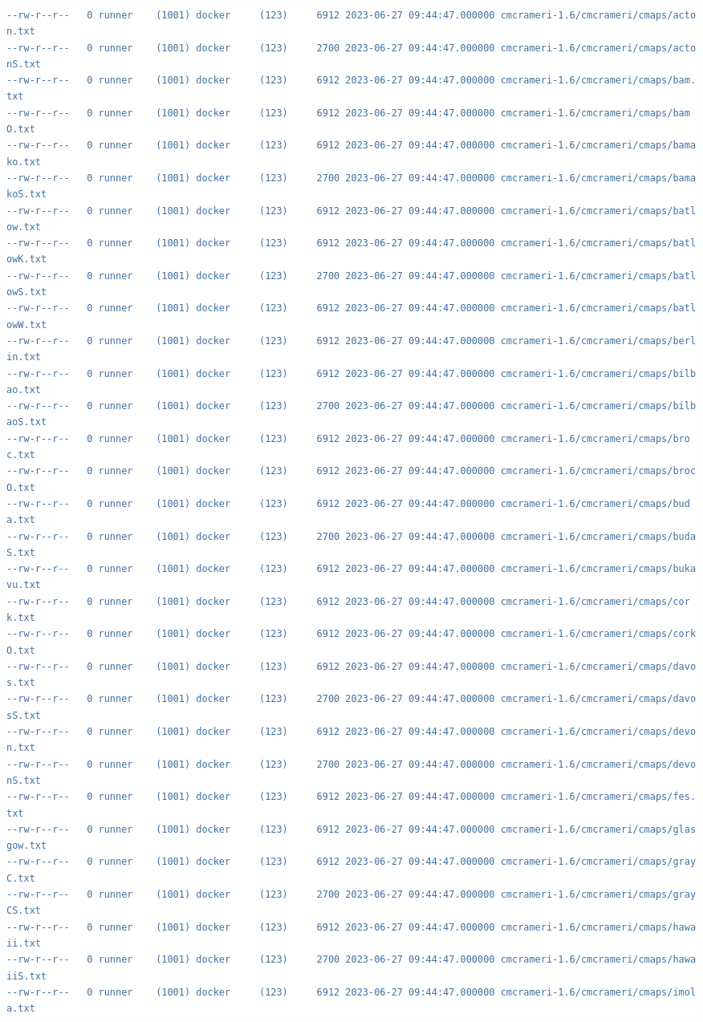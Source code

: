 ```diff
--rw-r--r--   0 runner    (1001) docker     (123)     6912 2023-06-27 09:44:47.000000 cmcrameri-1.6/cmcrameri/cmaps/acton.txt
--rw-r--r--   0 runner    (1001) docker     (123)     2700 2023-06-27 09:44:47.000000 cmcrameri-1.6/cmcrameri/cmaps/actonS.txt
--rw-r--r--   0 runner    (1001) docker     (123)     6912 2023-06-27 09:44:47.000000 cmcrameri-1.6/cmcrameri/cmaps/bam.txt
--rw-r--r--   0 runner    (1001) docker     (123)     6912 2023-06-27 09:44:47.000000 cmcrameri-1.6/cmcrameri/cmaps/bamO.txt
--rw-r--r--   0 runner    (1001) docker     (123)     6912 2023-06-27 09:44:47.000000 cmcrameri-1.6/cmcrameri/cmaps/bamako.txt
--rw-r--r--   0 runner    (1001) docker     (123)     2700 2023-06-27 09:44:47.000000 cmcrameri-1.6/cmcrameri/cmaps/bamakoS.txt
--rw-r--r--   0 runner    (1001) docker     (123)     6912 2023-06-27 09:44:47.000000 cmcrameri-1.6/cmcrameri/cmaps/batlow.txt
--rw-r--r--   0 runner    (1001) docker     (123)     6912 2023-06-27 09:44:47.000000 cmcrameri-1.6/cmcrameri/cmaps/batlowK.txt
--rw-r--r--   0 runner    (1001) docker     (123)     2700 2023-06-27 09:44:47.000000 cmcrameri-1.6/cmcrameri/cmaps/batlowS.txt
--rw-r--r--   0 runner    (1001) docker     (123)     6912 2023-06-27 09:44:47.000000 cmcrameri-1.6/cmcrameri/cmaps/batlowW.txt
--rw-r--r--   0 runner    (1001) docker     (123)     6912 2023-06-27 09:44:47.000000 cmcrameri-1.6/cmcrameri/cmaps/berlin.txt
--rw-r--r--   0 runner    (1001) docker     (123)     6912 2023-06-27 09:44:47.000000 cmcrameri-1.6/cmcrameri/cmaps/bilbao.txt
--rw-r--r--   0 runner    (1001) docker     (123)     2700 2023-06-27 09:44:47.000000 cmcrameri-1.6/cmcrameri/cmaps/bilbaoS.txt
--rw-r--r--   0 runner    (1001) docker     (123)     6912 2023-06-27 09:44:47.000000 cmcrameri-1.6/cmcrameri/cmaps/broc.txt
--rw-r--r--   0 runner    (1001) docker     (123)     6912 2023-06-27 09:44:47.000000 cmcrameri-1.6/cmcrameri/cmaps/brocO.txt
--rw-r--r--   0 runner    (1001) docker     (123)     6912 2023-06-27 09:44:47.000000 cmcrameri-1.6/cmcrameri/cmaps/buda.txt
--rw-r--r--   0 runner    (1001) docker     (123)     2700 2023-06-27 09:44:47.000000 cmcrameri-1.6/cmcrameri/cmaps/budaS.txt
--rw-r--r--   0 runner    (1001) docker     (123)     6912 2023-06-27 09:44:47.000000 cmcrameri-1.6/cmcrameri/cmaps/bukavu.txt
--rw-r--r--   0 runner    (1001) docker     (123)     6912 2023-06-27 09:44:47.000000 cmcrameri-1.6/cmcrameri/cmaps/cork.txt
--rw-r--r--   0 runner    (1001) docker     (123)     6912 2023-06-27 09:44:47.000000 cmcrameri-1.6/cmcrameri/cmaps/corkO.txt
--rw-r--r--   0 runner    (1001) docker     (123)     6912 2023-06-27 09:44:47.000000 cmcrameri-1.6/cmcrameri/cmaps/davos.txt
--rw-r--r--   0 runner    (1001) docker     (123)     2700 2023-06-27 09:44:47.000000 cmcrameri-1.6/cmcrameri/cmaps/davosS.txt
--rw-r--r--   0 runner    (1001) docker     (123)     6912 2023-06-27 09:44:47.000000 cmcrameri-1.6/cmcrameri/cmaps/devon.txt
--rw-r--r--   0 runner    (1001) docker     (123)     2700 2023-06-27 09:44:47.000000 cmcrameri-1.6/cmcrameri/cmaps/devonS.txt
--rw-r--r--   0 runner    (1001) docker     (123)     6912 2023-06-27 09:44:47.000000 cmcrameri-1.6/cmcrameri/cmaps/fes.txt
--rw-r--r--   0 runner    (1001) docker     (123)     6912 2023-06-27 09:44:47.000000 cmcrameri-1.6/cmcrameri/cmaps/glasgow.txt
--rw-r--r--   0 runner    (1001) docker     (123)     6912 2023-06-27 09:44:47.000000 cmcrameri-1.6/cmcrameri/cmaps/grayC.txt
--rw-r--r--   0 runner    (1001) docker     (123)     2700 2023-06-27 09:44:47.000000 cmcrameri-1.6/cmcrameri/cmaps/grayCS.txt
--rw-r--r--   0 runner    (1001) docker     (123)     6912 2023-06-27 09:44:47.000000 cmcrameri-1.6/cmcrameri/cmaps/hawaii.txt
--rw-r--r--   0 runner    (1001) docker     (123)     2700 2023-06-27 09:44:47.000000 cmcrameri-1.6/cmcrameri/cmaps/hawaiiS.txt
--rw-r--r--   0 runner    (1001) docker     (123)     6912 2023-06-27 09:44:47.000000 cmcrameri-1.6/cmcrameri/cmaps/imola.txt
```